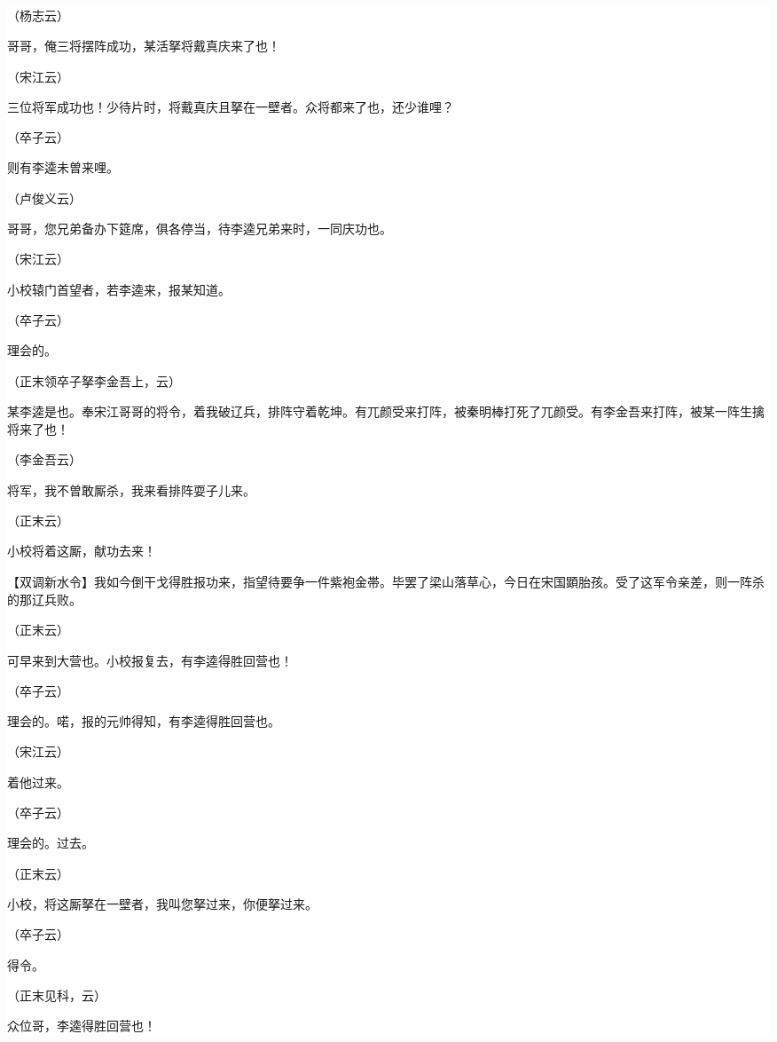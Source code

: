 （杨志云）  

哥哥，俺三将摆阵成功，某活拏将戴真庆来了也！  

（宋江云）  

三位将军成功也！少待片时，将戴真庆且拏在一壁者。众将都来了也，还少谁哩？  

（卒子云）  

则有李逵未曽来哩。  

（卢俊义云）  

哥哥，您兄弟备办下筵席，俱各停当，待李逵兄弟来时，一同庆功也。  

（宋江云）  

小校辕门首望者，若李逵来，报某知道。  

（卒子云）  

理会的。  

（正末领卒子拏李金吾上，云）  

某李逵是也。奉宋江哥哥的将令，着我破辽兵，排阵守着乾坤。有兀颜受来打阵，被秦明棒打死了兀颜受。有李金吾来打阵，被某一阵生擒将来了也！  

（李金吾云）  

将军，我不曽敢厮杀，我来看排阵耍子儿来。  

（正末云）  

小校将着这厮，献功去来！  

【双调新水令】我如今倒干戈得胜报功来，指望待要争一件紫袍金帯。毕罢了梁山落草心，今日在宋国顕胎孩。受了这军令亲差，则一阵杀的那辽兵败。  

（正末云）  

可早来到大营也。小校报复去，有李逵得胜回营也！  

（卒子云）  

理会的。喏，报的元帅得知，有李逵得胜回营也。  

（宋江云）  

着他过来。  

（卒子云）  

理会的。过去。  

（正末云）  

小校，将这厮拏在一壁者，我叫您拏过来，你便拏过来。  

（卒子云）  

得令。  

（正末见科，云）  

众位哥，李逵得胜回营也！  
